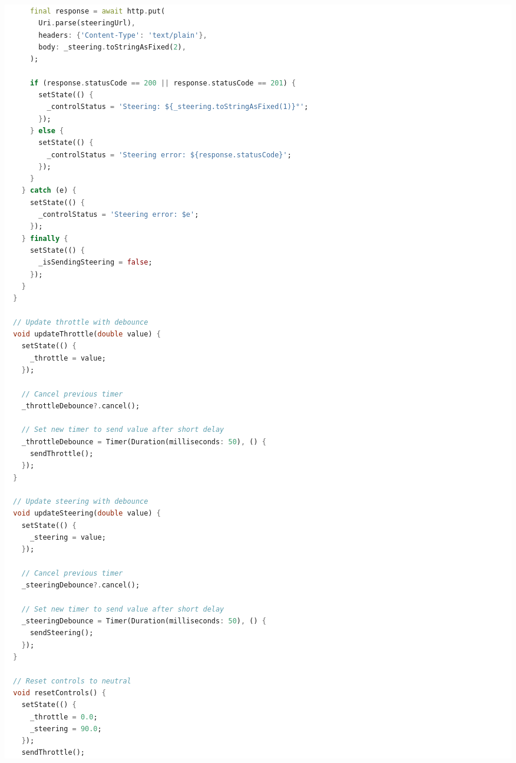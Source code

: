 ```dart
      final response = await http.put(
        Uri.parse(steeringUrl),
        headers: {'Content-Type': 'text/plain'},
        body: _steering.toStringAsFixed(2),
      );
      
      if (response.statusCode == 200 || response.statusCode == 201) {
        setState(() {
          _controlStatus = 'Steering: ${_steering.toStringAsFixed(1)}°';
        });
      } else {
        setState(() {
          _controlStatus = 'Steering error: ${response.statusCode}';
        });
      }
    } catch (e) {
      setState(() {
        _controlStatus = 'Steering error: $e';
      });
    } finally {
      setState(() {
        _isSendingSteering = false;
      });
    }
  }
  
  // Update throttle with debounce
  void updateThrottle(double value) {
    setState(() {
      _throttle = value;
    });
    
    // Cancel previous timer
    _throttleDebounce?.cancel();
    
    // Set new timer to send value after short delay
    _throttleDebounce = Timer(Duration(milliseconds: 50), () {
      sendThrottle();
    });
  }
  
  // Update steering with debounce
  void updateSteering(double value) {
    setState(() {
      _steering = value;
    });
    
    // Cancel previous timer
    _steeringDebounce?.cancel();
    
    // Set new timer to send value after short delay
    _steeringDebounce = Timer(Duration(milliseconds: 50), () {
      sendSteering();
    });
  }
  
  // Reset controls to neutral
  void resetControls() {
    setState(() {
      _throttle = 0.0;
      _steering = 90.0;
    });
    sendThrottle();
```